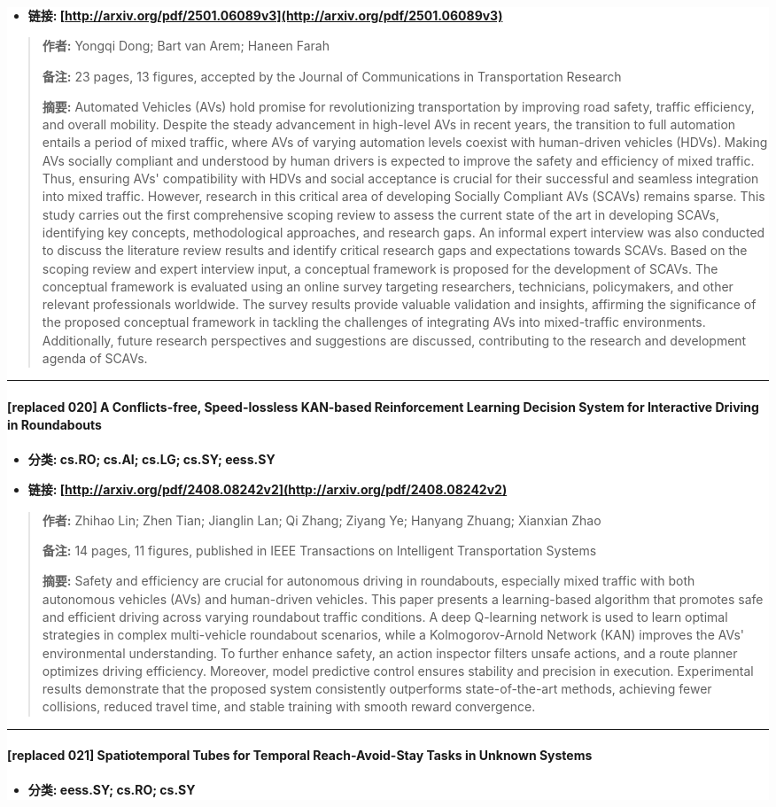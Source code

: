 - **链接: [http://arxiv.org/pdf/2501.06089v3](http://arxiv.org/pdf/2501.06089v3)**

> **作者:** Yongqi Dong; Bart van Arem; Haneen Farah
>
> **备注:** 23 pages, 13 figures, accepted by the Journal of Communications in Transportation Research
>
> **摘要:** Automated Vehicles (AVs) hold promise for revolutionizing transportation by improving road safety, traffic efficiency, and overall mobility. Despite the steady advancement in high-level AVs in recent years, the transition to full automation entails a period of mixed traffic, where AVs of varying automation levels coexist with human-driven vehicles (HDVs). Making AVs socially compliant and understood by human drivers is expected to improve the safety and efficiency of mixed traffic. Thus, ensuring AVs' compatibility with HDVs and social acceptance is crucial for their successful and seamless integration into mixed traffic. However, research in this critical area of developing Socially Compliant AVs (SCAVs) remains sparse. This study carries out the first comprehensive scoping review to assess the current state of the art in developing SCAVs, identifying key concepts, methodological approaches, and research gaps. An informal expert interview was also conducted to discuss the literature review results and identify critical research gaps and expectations towards SCAVs. Based on the scoping review and expert interview input, a conceptual framework is proposed for the development of SCAVs. The conceptual framework is evaluated using an online survey targeting researchers, technicians, policymakers, and other relevant professionals worldwide. The survey results provide valuable validation and insights, affirming the significance of the proposed conceptual framework in tackling the challenges of integrating AVs into mixed-traffic environments. Additionally, future research perspectives and suggestions are discussed, contributing to the research and development agenda of SCAVs.
>
---
#### [replaced 020] A Conflicts-free, Speed-lossless KAN-based Reinforcement Learning Decision System for Interactive Driving in Roundabouts
- **分类: cs.RO; cs.AI; cs.LG; cs.SY; eess.SY**

- **链接: [http://arxiv.org/pdf/2408.08242v2](http://arxiv.org/pdf/2408.08242v2)**

> **作者:** Zhihao Lin; Zhen Tian; Jianglin Lan; Qi Zhang; Ziyang Ye; Hanyang Zhuang; Xianxian Zhao
>
> **备注:** 14 pages, 11 figures, published in IEEE Transactions on Intelligent Transportation Systems
>
> **摘要:** Safety and efficiency are crucial for autonomous driving in roundabouts, especially mixed traffic with both autonomous vehicles (AVs) and human-driven vehicles. This paper presents a learning-based algorithm that promotes safe and efficient driving across varying roundabout traffic conditions. A deep Q-learning network is used to learn optimal strategies in complex multi-vehicle roundabout scenarios, while a Kolmogorov-Arnold Network (KAN) improves the AVs' environmental understanding. To further enhance safety, an action inspector filters unsafe actions, and a route planner optimizes driving efficiency. Moreover, model predictive control ensures stability and precision in execution. Experimental results demonstrate that the proposed system consistently outperforms state-of-the-art methods, achieving fewer collisions, reduced travel time, and stable training with smooth reward convergence.
>
---
#### [replaced 021] Spatiotemporal Tubes for Temporal Reach-Avoid-Stay Tasks in Unknown Systems
- **分类: eess.SY; cs.RO; cs.SY**

